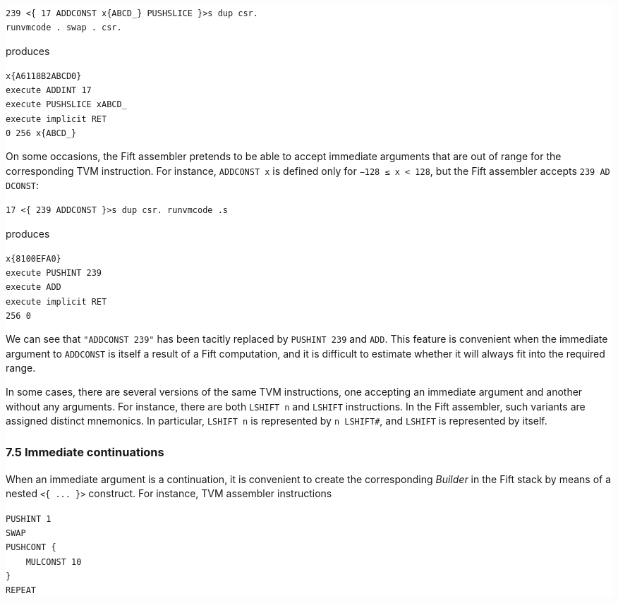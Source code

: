```fift  theme={null}
239 <{ 17 ADDCONST x{ABCD_} PUSHSLICE }>s dup csr.
runvmcode . swap . csr.
```

produces

```fift  theme={null}
x{A6118B2ABCD0}
execute ADDINT 17
execute PUSHSLICE xABCD_
execute implicit RET
0 256 x{ABCD_}
```

On some occasions, the Fift assembler pretends to be able to accept immediate arguments that are out of range for the
corresponding TVM instruction. For instance, `ADDCONST x` is defined only for `−128 ≤ x < 128`, but the Fift assembler
accepts `239 ADDCONST`:

```fift  theme={null}
17 <{ 239 ADDCONST }>s dup csr. runvmcode .s
```

produces

```fift  theme={null}
x{8100EFA0}
execute PUSHINT 239
execute ADD
execute implicit RET
256 0
```

We can see that `"ADDCONST 239"` has been tacitly replaced by `PUSHINT 239` and `ADD`. This feature is convenient when
the immediate argument to `ADDCONST` is itself a result of a Fift computation, and it is difficult to estimate whether
it will always fit into the required range.

In some cases, there are several versions of the same TVM instructions, one accepting an immediate argument and another
without any arguments. For instance, there are both `LSHIFT n` and `LSHIFT` instructions. In the Fift assembler, such
variants are assigned distinct mnemonics. In particular, `LSHIFT n` is represented by `n LSHIFT#`, and `LSHIFT` is
represented by itself.

### 7.5 Immediate continuations

When an immediate argument is a continuation, it is convenient to create the corresponding *Builder* in the Fift stack
by means of a nested `<{ ... }>` construct. For instance, TVM assembler instructions

```fift  theme={null}
PUSHINT 1
SWAP
PUSHCONT {
    MULCONST 10
}
REPEAT
```
